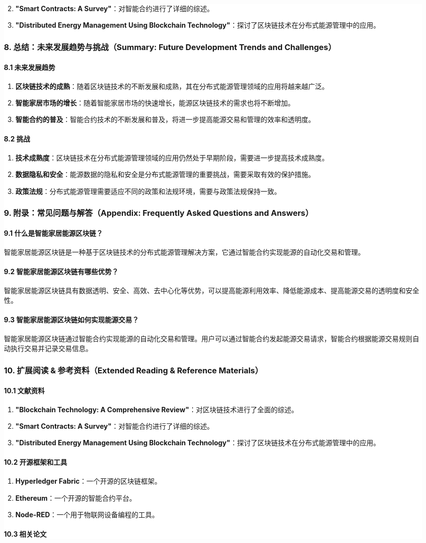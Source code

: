 2. **"Smart Contracts: A Survey"**：对智能合约进行了详细的综述。

3. **"Distributed Energy Management Using Blockchain Technology"**：探讨了区块链技术在分布式能源管理中的应用。

### 8. 总结：未来发展趋势与挑战（Summary: Future Development Trends and Challenges）

#### 8.1 未来发展趋势

1. **区块链技术的成熟**：随着区块链技术的不断发展和成熟，其在分布式能源管理领域的应用将越来越广泛。

2. **智能家居市场的增长**：随着智能家居市场的快速增长，能源区块链技术的需求也将不断增加。

3. **智能合约的普及**：智能合约技术的不断发展和普及，将进一步提高能源交易和管理的效率和透明度。

#### 8.2 挑战

1. **技术成熟度**：区块链技术在分布式能源管理领域的应用仍然处于早期阶段，需要进一步提高技术成熟度。

2. **数据隐私和安全**：能源数据的隐私和安全是分布式能源管理的重要挑战，需要采取有效的保护措施。

3. **政策法规**：分布式能源管理需要适应不同的政策和法规环境，需要与政策法规保持一致。

### 9. 附录：常见问题与解答（Appendix: Frequently Asked Questions and Answers）

#### 9.1 什么是智能家居能源区块链？

智能家居能源区块链是一种基于区块链技术的分布式能源管理解决方案，它通过智能合约实现能源的自动化交易和管理。

#### 9.2 智能家居能源区块链有哪些优势？

智能家居能源区块链具有数据透明、安全、高效、去中心化等优势，可以提高能源利用效率、降低能源成本、提高能源交易的透明度和安全性。

#### 9.3 智能家居能源区块链如何实现能源交易？

智能家居能源区块链通过智能合约实现能源的自动化交易和管理。用户可以通过智能合约发起能源交易请求，智能合约根据能源交易规则自动执行交易并记录交易信息。

### 10. 扩展阅读 & 参考资料（Extended Reading & Reference Materials）

#### 10.1 文献资料

1. **"Blockchain Technology: A Comprehensive Review"**：对区块链技术进行了全面的综述。

2. **"Smart Contracts: A Survey"**：对智能合约进行了详细的综述。

3. **"Distributed Energy Management Using Blockchain Technology"**：探讨了区块链技术在分布式能源管理中的应用。

#### 10.2 开源框架和工具

1. **Hyperledger Fabric**：一个开源的区块链框架。

2. **Ethereum**：一个开源的智能合约平台。

3. **Node-RED**：一个用于物联网设备编程的工具。

#### 10.3 相关论文
